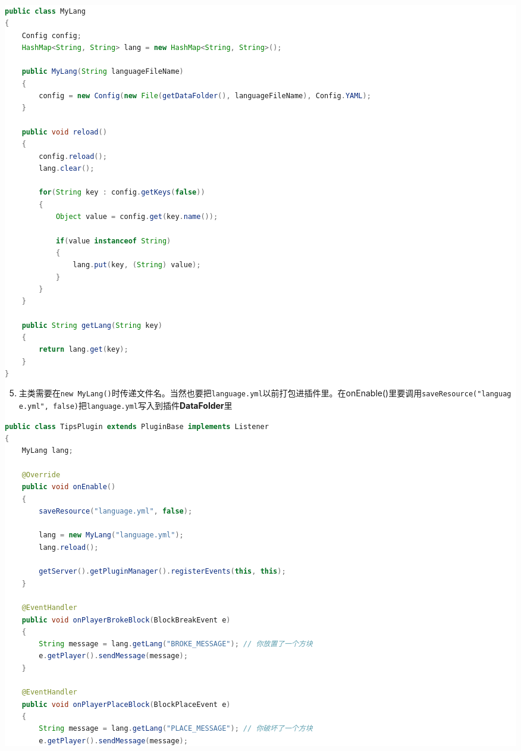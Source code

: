 ```java
public class MyLang
{
    Config config;
    HashMap<String, String> lang = new HashMap<String, String>();
    
    public MyLang(String languageFileName)
    {
        config = new Config(new File(getDataFolder(), languageFileName), Config.YAML);
    }
    
    public void reload()
    {
        config.reload();
        lang.clear();
        
        for(String key : config.getKeys(false))
        {
            Object value = config.get(key.name());

            if(value instanceof String)
            {
                lang.put(key, (String) value);
            }
        }
    }
    
    public String getLang(String key)
    {
        return lang.get(key);
    }
}
```

5. 主类需要在```new MyLang()```时传递文件名。当然也要把```language.yml```以前打包进插件里。在onEnable()里要调用```saveResource("language.yml", false)```把```language.yml```写入到插件**DataFolder**里

```java
public class TipsPlugin extends PluginBase implements Listener
{
    MyLang lang;
    
    @Override
    public void onEnable() 
    {
        saveResource("language.yml", false);
        
        lang = new MyLang("language.yml");
        lang.reload();
        
        getServer().getPluginManager().registerEvents(this, this);
    }
    
    @EventHandler
    public void onPlayerBrokeBlock(BlockBreakEvent e)
    {
        String message = lang.getLang("BROKE_MESSAGE"); // 你放置了一个方块
        e.getPlayer().sendMessage(message);
    }
    
    @EventHandler
    public void onPlayerPlaceBlock(BlockPlaceEvent e)
    {
        String message = lang.getLang("PLACE_MESSAGE"); // 你破坏了一个方块
        e.getPlayer().sendMessage(message);
```